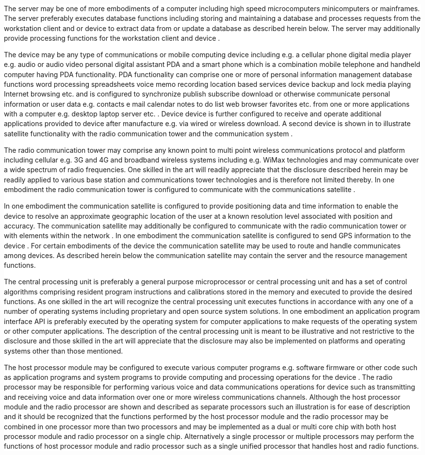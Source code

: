 The server may be one of more embodiments of a computer including high speed microcomputers minicomputers or mainframes. The server preferably executes database functions including storing and maintaining a database and processes requests from the workstation client and or device to extract data from or update a database as described herein below. The server may additionally provide processing functions for the workstation client and device .

The device may be any type of communications or mobile computing device including e.g. a cellular phone digital media player e.g. audio or audio video personal digital assistant PDA and a smart phone which is a combination mobile telephone and handheld computer having PDA functionality. PDA functionality can comprise one or more of personal information management database functions word processing spreadsheets voice memo recording location based services device backup and lock media playing Internet browsing etc. and is configured to synchronize publish subscribe download or otherwise communicate personal information or user data e.g. contacts e mail calendar notes to do list web browser favorites etc. from one or more applications with a computer e.g. desktop laptop server etc. . Device device is further configured to receive and operate additional applications provided to device after manufacture e.g. via wired or wireless download. A second device is shown in to illustrate satellite functionality with the radio communication tower and the communication system .

The radio communication tower may comprise any known point to multi point wireless communications protocol and platform including cellular e.g. 3G and 4G and broadband wireless systems including e.g. WiMax technologies and may communicate over a wide spectrum of radio frequencies. One skilled in the art will readily appreciate that the disclosure described herein may be readily applied to various base station and communications tower technologies and is therefore not limited thereby. In one embodiment the radio communication tower is configured to communicate with the communications satellite .

In one embodiment the communication satellite is configured to provide positioning data and time information to enable the device to resolve an approximate geographic location of the user at a known resolution level associated with position and accuracy. The communication satellite may additionally be configured to communicate with the radio communication tower or with elements within the network . In one embodiment the communication satellite is configured to send GPS information to the device . For certain embodiments of the device the communication satellite may be used to route and handle communicates among devices. As described herein below the communication satellite may contain the server and the resource management functions.

The central processing unit is preferably a general purpose microprocessor or central processing unit and has a set of control algorithms comprising resident program instructions and calibrations stored in the memory and executed to provide the desired functions. As one skilled in the art will recognize the central processing unit executes functions in accordance with any one of a number of operating systems including proprietary and open source system solutions. In one embodiment an application program interface API is preferably executed by the operating system for computer applications to make requests of the operating system or other computer applications. The description of the central processing unit is meant to be illustrative and not restrictive to the disclosure and those skilled in the art will appreciate that the disclosure may also be implemented on platforms and operating systems other than those mentioned.

The host processor module may be configured to execute various computer programs e.g. software firmware or other code such as application programs and system programs to provide computing and processing operations for the device . The radio processor may be responsible for performing various voice and data communications operations for device such as transmitting and receiving voice and data information over one or more wireless communications channels. Although the host processor module and the radio processor are shown and described as separate processors such an illustration is for ease of description and it should be recognized that the functions performed by the host processor module and the radio processor may be combined in one processor more than two processors and may be implemented as a dual or multi core chip with both host processor module and radio processor on a single chip. Alternatively a single processor or multiple processors may perform the functions of host processor module and radio processor such as a single unified processor that handles host and radio functions.

